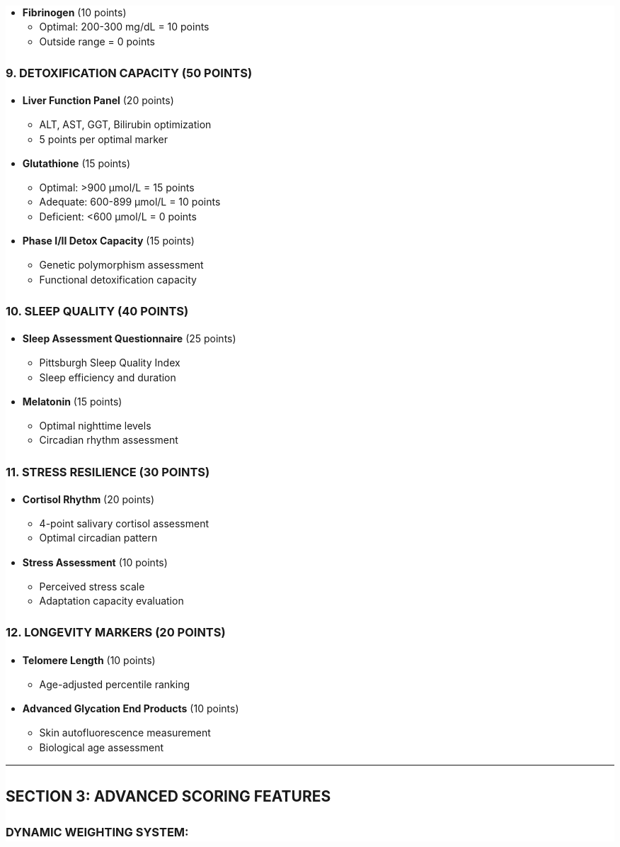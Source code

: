 - **Fibrinogen** (10 points)
  - Optimal: 200-300 mg/dL = 10 points
  - Outside range = 0 points

### **9. DETOXIFICATION CAPACITY (50 POINTS)**

- **Liver Function Panel** (20 points)
  - ALT, AST, GGT, Bilirubin optimization
  - 5 points per optimal marker

- **Glutathione** (15 points)
  - Optimal: >900 μmol/L = 15 points
  - Adequate: 600-899 μmol/L = 10 points
  - Deficient: <600 μmol/L = 0 points

- **Phase I/II Detox Capacity** (15 points)
  - Genetic polymorphism assessment
  - Functional detoxification capacity

### **10. SLEEP QUALITY (40 POINTS)**

- **Sleep Assessment Questionnaire** (25 points)
  - Pittsburgh Sleep Quality Index
  - Sleep efficiency and duration

- **Melatonin** (15 points)
  - Optimal nighttime levels
  - Circadian rhythm assessment

### **11. STRESS RESILIENCE (30 POINTS)**

- **Cortisol Rhythm** (20 points)
  - 4-point salivary cortisol assessment
  - Optimal circadian pattern

- **Stress Assessment** (10 points)
  - Perceived stress scale
  - Adaptation capacity evaluation

### **12. LONGEVITY MARKERS (20 POINTS)**

- **Telomere Length** (10 points)
  - Age-adjusted percentile ranking

- **Advanced Glycation End Products** (10 points)
  - Skin autofluorescence measurement
  - Biological age assessment

---

## **SECTION 3: ADVANCED SCORING FEATURES**

### **DYNAMIC WEIGHTING SYSTEM:**
